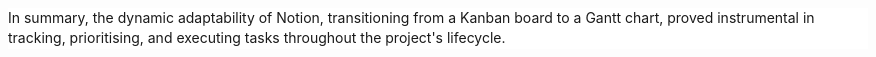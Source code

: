In summary, the dynamic adaptability of Notion, transitioning from a Kanban board to a Gantt chart, proved instrumental in tracking, prioritising, and executing tasks throughout the project's lifecycle.